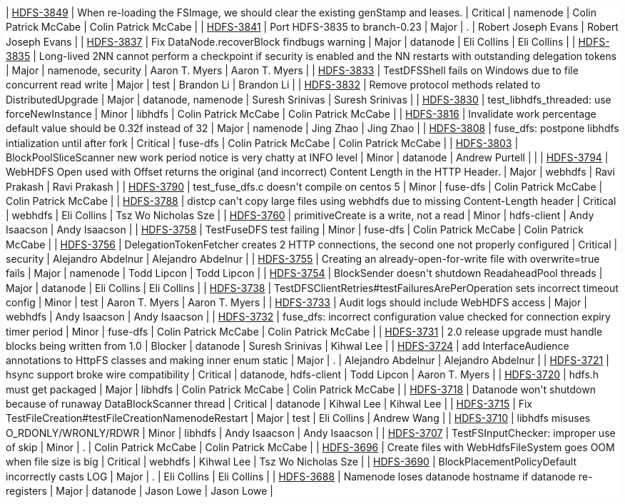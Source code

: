 | [HDFS-3849](https://issues.apache.org/jira/browse/HDFS-3849) | When re-loading the FSImage, we should clear the existing genStamp and leases. |  Critical | namenode | Colin Patrick McCabe | Colin Patrick McCabe |
| [HDFS-3841](https://issues.apache.org/jira/browse/HDFS-3841) | Port HDFS-3835 to branch-0.23 |  Major | . | Robert Joseph Evans | Robert Joseph Evans |
| [HDFS-3837](https://issues.apache.org/jira/browse/HDFS-3837) | Fix DataNode.recoverBlock findbugs warning |  Major | datanode | Eli Collins | Eli Collins |
| [HDFS-3835](https://issues.apache.org/jira/browse/HDFS-3835) | Long-lived 2NN cannot perform a checkpoint if security is enabled and the NN restarts with outstanding delegation tokens |  Major | namenode, security | Aaron T. Myers | Aaron T. Myers |
| [HDFS-3833](https://issues.apache.org/jira/browse/HDFS-3833) | TestDFSShell fails on Windows due to file concurrent read write |  Major | test | Brandon Li | Brandon Li |
| [HDFS-3832](https://issues.apache.org/jira/browse/HDFS-3832) | Remove protocol methods related to DistributedUpgrade |  Major | datanode, namenode | Suresh Srinivas | Suresh Srinivas |
| [HDFS-3830](https://issues.apache.org/jira/browse/HDFS-3830) | test\_libhdfs\_threaded: use forceNewInstance |  Minor | libhdfs | Colin Patrick McCabe | Colin Patrick McCabe |
| [HDFS-3816](https://issues.apache.org/jira/browse/HDFS-3816) | Invalidate work percentage default value should be 0.32f instead of 32 |  Major | namenode | Jing Zhao | Jing Zhao |
| [HDFS-3808](https://issues.apache.org/jira/browse/HDFS-3808) | fuse\_dfs: postpone libhdfs intialization until after fork |  Critical | fuse-dfs | Colin Patrick McCabe | Colin Patrick McCabe |
| [HDFS-3803](https://issues.apache.org/jira/browse/HDFS-3803) | BlockPoolSliceScanner new work period notice is very chatty at INFO level |  Minor | datanode | Andrew Purtell |  |
| [HDFS-3794](https://issues.apache.org/jira/browse/HDFS-3794) | WebHDFS Open used with Offset returns the original (and incorrect) Content Length in the HTTP Header. |  Major | webhdfs | Ravi Prakash | Ravi Prakash |
| [HDFS-3790](https://issues.apache.org/jira/browse/HDFS-3790) | test\_fuse\_dfs.c doesn't compile on centos 5 |  Minor | fuse-dfs | Colin Patrick McCabe | Colin Patrick McCabe |
| [HDFS-3788](https://issues.apache.org/jira/browse/HDFS-3788) | distcp can't copy large files using webhdfs due to missing Content-Length header |  Critical | webhdfs | Eli Collins | Tsz Wo Nicholas Sze |
| [HDFS-3760](https://issues.apache.org/jira/browse/HDFS-3760) | primitiveCreate is a write, not a read |  Minor | hdfs-client | Andy Isaacson | Andy Isaacson |
| [HDFS-3758](https://issues.apache.org/jira/browse/HDFS-3758) | TestFuseDFS test failing |  Minor | fuse-dfs | Colin Patrick McCabe | Colin Patrick McCabe |
| [HDFS-3756](https://issues.apache.org/jira/browse/HDFS-3756) | DelegationTokenFetcher creates 2 HTTP connections, the second one not properly configured |  Critical | security | Alejandro Abdelnur | Alejandro Abdelnur |
| [HDFS-3755](https://issues.apache.org/jira/browse/HDFS-3755) | Creating an already-open-for-write file with overwrite=true fails |  Major | namenode | Todd Lipcon | Todd Lipcon |
| [HDFS-3754](https://issues.apache.org/jira/browse/HDFS-3754) | BlockSender doesn't shutdown ReadaheadPool threads |  Major | datanode | Eli Collins | Eli Collins |
| [HDFS-3738](https://issues.apache.org/jira/browse/HDFS-3738) | TestDFSClientRetries#testFailuresArePerOperation sets incorrect timeout config |  Minor | test | Aaron T. Myers | Aaron T. Myers |
| [HDFS-3733](https://issues.apache.org/jira/browse/HDFS-3733) | Audit logs should include WebHDFS access |  Major | webhdfs | Andy Isaacson | Andy Isaacson |
| [HDFS-3732](https://issues.apache.org/jira/browse/HDFS-3732) | fuse\_dfs: incorrect configuration value checked for connection expiry timer period |  Minor | fuse-dfs | Colin Patrick McCabe | Colin Patrick McCabe |
| [HDFS-3731](https://issues.apache.org/jira/browse/HDFS-3731) | 2.0 release upgrade must handle blocks being written from 1.0 |  Blocker | datanode | Suresh Srinivas | Kihwal Lee |
| [HDFS-3724](https://issues.apache.org/jira/browse/HDFS-3724) | add InterfaceAudience annotations to HttpFS classes and making inner enum static |  Major | . | Alejandro Abdelnur | Alejandro Abdelnur |
| [HDFS-3721](https://issues.apache.org/jira/browse/HDFS-3721) | hsync support broke wire compatibility |  Critical | datanode, hdfs-client | Todd Lipcon | Aaron T. Myers |
| [HDFS-3720](https://issues.apache.org/jira/browse/HDFS-3720) | hdfs.h must get packaged |  Major | libhdfs | Colin Patrick McCabe | Colin Patrick McCabe |
| [HDFS-3718](https://issues.apache.org/jira/browse/HDFS-3718) | Datanode won't shutdown because of runaway DataBlockScanner thread |  Critical | datanode | Kihwal Lee | Kihwal Lee |
| [HDFS-3715](https://issues.apache.org/jira/browse/HDFS-3715) | Fix TestFileCreation#testFileCreationNamenodeRestart |  Major | test | Eli Collins | Andrew Wang |
| [HDFS-3710](https://issues.apache.org/jira/browse/HDFS-3710) | libhdfs misuses O\_RDONLY/WRONLY/RDWR |  Minor | libhdfs | Andy Isaacson | Andy Isaacson |
| [HDFS-3707](https://issues.apache.org/jira/browse/HDFS-3707) | TestFSInputChecker: improper use of skip |  Minor | . | Colin Patrick McCabe | Colin Patrick McCabe |
| [HDFS-3696](https://issues.apache.org/jira/browse/HDFS-3696) | Create files with WebHdfsFileSystem goes OOM when file size is big |  Critical | webhdfs | Kihwal Lee | Tsz Wo Nicholas Sze |
| [HDFS-3690](https://issues.apache.org/jira/browse/HDFS-3690) | BlockPlacementPolicyDefault incorrectly casts LOG |  Major | . | Eli Collins | Eli Collins |
| [HDFS-3688](https://issues.apache.org/jira/browse/HDFS-3688) | Namenode loses datanode hostname if datanode re-registers |  Major | datanode | Jason Lowe | Jason Lowe |